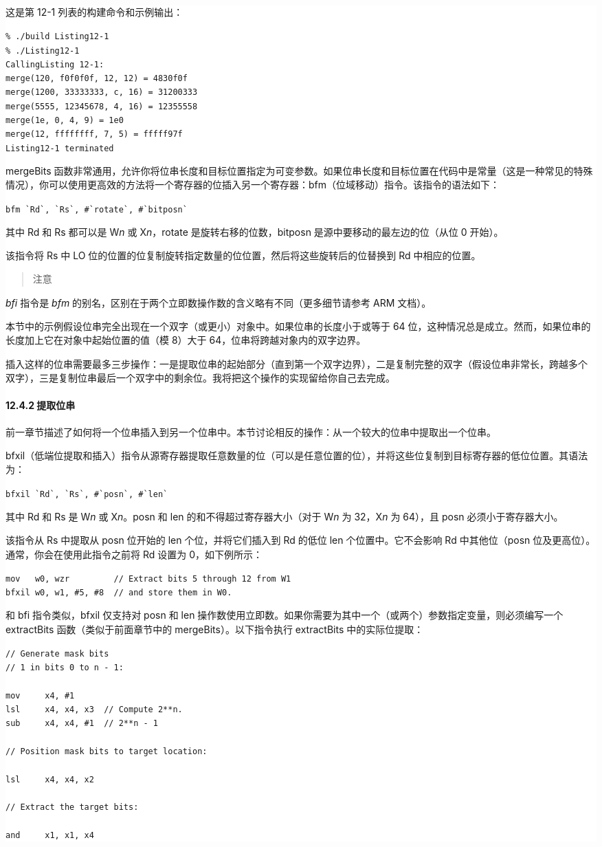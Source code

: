 这是第 12-1 列表的构建命令和示例输出：

```
% ./build Listing12-1
% ./Listing12-1
CallingListing 12-1:
merge(120, f0f0f0f, 12, 12) = 4830f0f
merge(1200, 33333333, c, 16) = 31200333
merge(5555, 12345678, 4, 16) = 12355558
merge(1e, 0, 4, 9) = 1e0
merge(12, ffffffff, 7, 5) = fffff97f
Listing12-1 terminated
```

mergeBits 函数非常通用，允许你将位串长度和目标位置指定为可变参数。如果位串长度和目标位置在代码中是常量（这是一种常见的特殊情况），你可以使用更高效的方法将一个寄存器的位插入另一个寄存器：bfm（位域移动）指令。该指令的语法如下：

```
bfm `Rd`, `Rs`, #`rotate`, #`bitposn`
```

其中 Rd 和 Rs 都可以是 W*n* 或 X*n*，rotate 是旋转右移的位数，bitposn 是源中要移动的最左边的位（从位 0 开始）。

该指令将 Rs 中 LO 位的位置的位复制旋转指定数量的位位置，然后将这些旋转后的位替换到 Rd 中相应的位置。

> 注意

*bfi* 指令是 *bfm* 的别名，区别在于两个立即数操作数的含义略有不同（更多细节请参考 ARM 文档）。

本节中的示例假设位串完全出现在一个双字（或更小）对象中。如果位串的长度小于或等于 64 位，这种情况总是成立。然而，如果位串的长度加上它在对象中起始位置的值（模 8）大于 64，位串将跨越对象内的双字边界。

插入这样的位串需要最多三步操作：一是提取位串的起始部分（直到第一个双字边界），二是复制完整的双字（假设位串非常长，跨越多个双字），三是复制位串最后一个双字中的剩余位。我将把这个操作的实现留给你自己去完成。

#### 12.4.2 提取位串

前一章节描述了如何将一个位串插入到另一个位串中。本节讨论相反的操作：从一个较大的位串中提取出一个位串。

bfxil（低端位提取和插入）指令从源寄存器提取任意数量的位（可以是任意位置的位），并将这些位复制到目标寄存器的低位位置。其语法为：

```
bfxil `Rd`, `Rs`, #`posn`, #`len`
```

其中 Rd 和 Rs 是 W*n* 或 X*n*。posn 和 len 的和不得超过寄存器大小（对于 W*n* 为 32，X*n* 为 64），且 posn 必须小于寄存器大小。

该指令从 Rs 中提取从 posn 位开始的 len 个位，并将它们插入到 Rd 的低位 len 个位置中。它不会影响 Rd 中其他位（posn 位及更高位）。通常，你会在使用此指令之前将 Rd 设置为 0，如下例所示：

```
mov   w0, wzr         // Extract bits 5 through 12 from W1
bfxil w0, w1, #5, #8  // and store them in W0.
```

和 bfi 指令类似，bfxil 仅支持对 posn 和 len 操作数使用立即数。如果你需要为其中一个（或两个）参数指定变量，则必须编写一个 extractBits 函数（类似于前面章节中的 mergeBits）。以下指令执行 extractBits 中的实际位提取：

```
// Generate mask bits
// 1 in bits 0 to n - 1:

mov     x4, #1
lsl     x4, x4, x3  // Compute 2**n.
sub     x4, x4, #1  // 2**n - 1

// Position mask bits to target location:

lsl     x4, x4, x2

// Extract the target bits:

and     x1, x1, x4
```